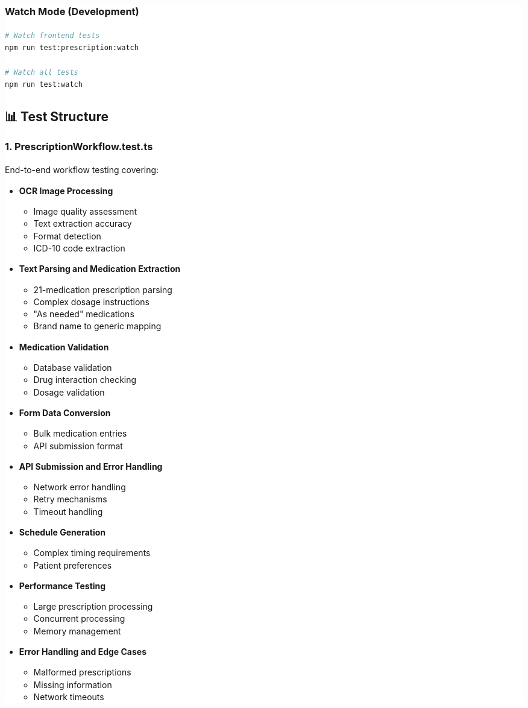 ### Watch Mode (Development)
```bash
# Watch frontend tests
npm run test:prescription:watch

# Watch all tests
npm run test:watch
```

## 📊 Test Structure

### 1. PrescriptionWorkflow.test.ts
End-to-end workflow testing covering:

- **OCR Image Processing**
  - Image quality assessment
  - Text extraction accuracy
  - Format detection
  - ICD-10 code extraction

- **Text Parsing and Medication Extraction**
  - 21-medication prescription parsing
  - Complex dosage instructions
  - "As needed" medications
  - Brand name to generic mapping

- **Medication Validation**
  - Database validation
  - Drug interaction checking
  - Dosage validation

- **Form Data Conversion**
  - Bulk medication entries
  - API submission format

- **API Submission and Error Handling**
  - Network error handling
  - Retry mechanisms
  - Timeout handling

- **Schedule Generation**
  - Complex timing requirements
  - Patient preferences

- **Performance Testing**
  - Large prescription processing
  - Concurrent processing
  - Memory management

- **Error Handling and Edge Cases**
  - Malformed prescriptions
  - Missing information
  - Network timeouts
